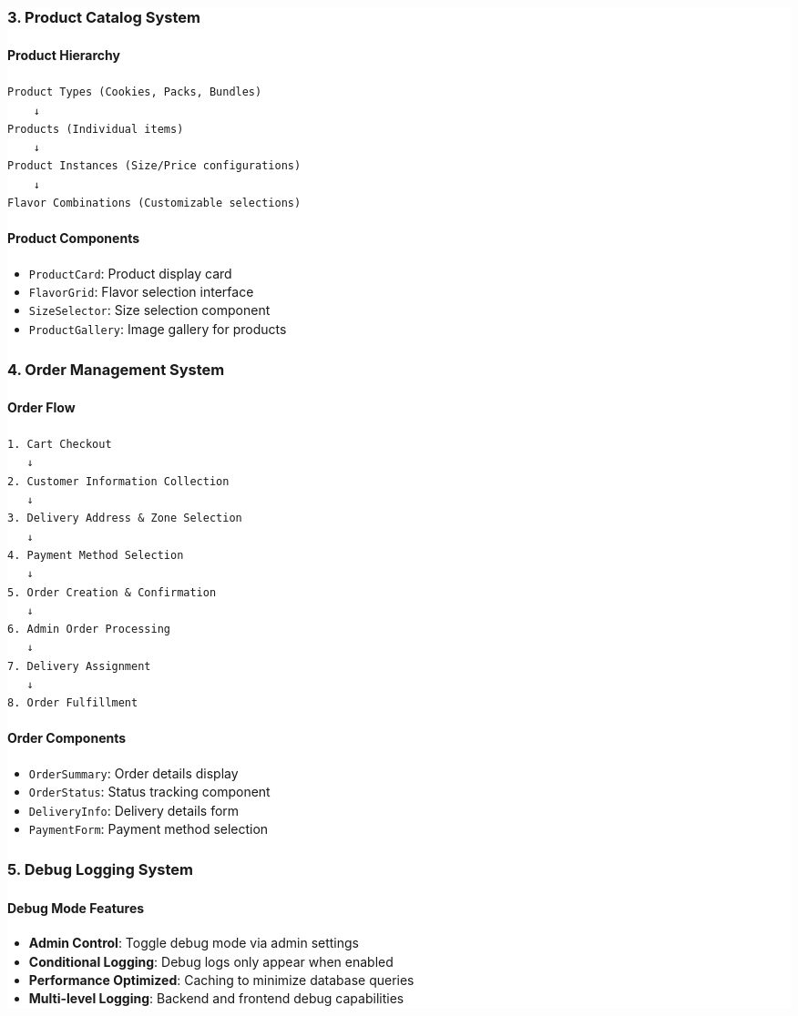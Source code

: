 ### 3. Product Catalog System

#### Product Hierarchy
```
Product Types (Cookies, Packs, Bundles)
    ↓
Products (Individual items)
    ↓
Product Instances (Size/Price configurations)
    ↓
Flavor Combinations (Customizable selections)
```

#### Product Components
- `ProductCard`: Product display card
- `FlavorGrid`: Flavor selection interface
- `SizeSelector`: Size selection component
- `ProductGallery`: Image gallery for products

### 4. Order Management System

#### Order Flow
```
1. Cart Checkout
   ↓
2. Customer Information Collection
   ↓
3. Delivery Address & Zone Selection
   ↓
4. Payment Method Selection
   ↓
5. Order Creation & Confirmation
   ↓
6. Admin Order Processing
   ↓
7. Delivery Assignment
   ↓
8. Order Fulfillment
```

#### Order Components
- `OrderSummary`: Order details display
- `OrderStatus`: Status tracking component
- `DeliveryInfo`: Delivery details form
- `PaymentForm`: Payment method selection

### 5. Debug Logging System

#### Debug Mode Features
- **Admin Control**: Toggle debug mode via admin settings
- **Conditional Logging**: Debug logs only appear when enabled
- **Performance Optimized**: Caching to minimize database queries
- **Multi-level Logging**: Backend and frontend debug capabilities
